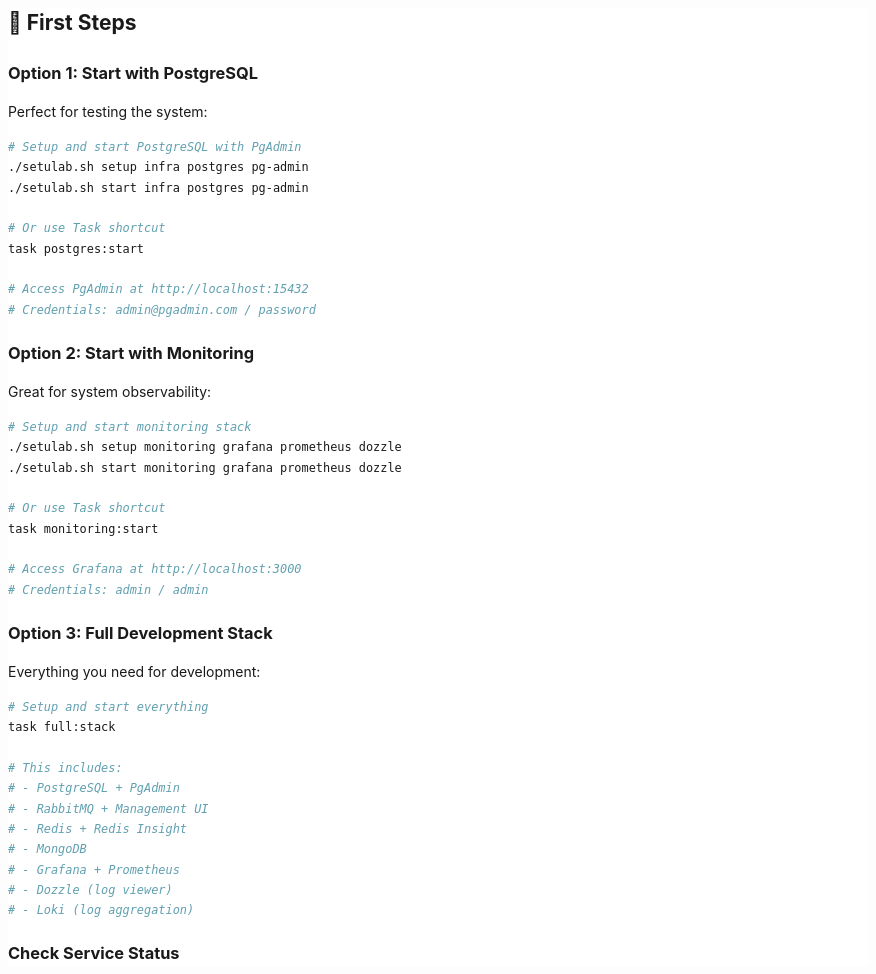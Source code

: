 ## 🎯 First Steps

### Option 1: Start with PostgreSQL

Perfect for testing the system:

```bash
# Setup and start PostgreSQL with PgAdmin
./setulab.sh setup infra postgres pg-admin
./setulab.sh start infra postgres pg-admin

# Or use Task shortcut
task postgres:start

# Access PgAdmin at http://localhost:15432
# Credentials: admin@pgadmin.com / password
```

### Option 2: Start with Monitoring

Great for system observability:

```bash
# Setup and start monitoring stack
./setulab.sh setup monitoring grafana prometheus dozzle
./setulab.sh start monitoring grafana prometheus dozzle

# Or use Task shortcut
task monitoring:start

# Access Grafana at http://localhost:3000
# Credentials: admin / admin
```

### Option 3: Full Development Stack

Everything you need for development:

```bash
# Setup and start everything
task full:stack

# This includes:
# - PostgreSQL + PgAdmin
# - RabbitMQ + Management UI
# - Redis + Redis Insight
# - MongoDB
# - Grafana + Prometheus
# - Dozzle (log viewer)
# - Loki (log aggregation)
```

### Check Service Status
